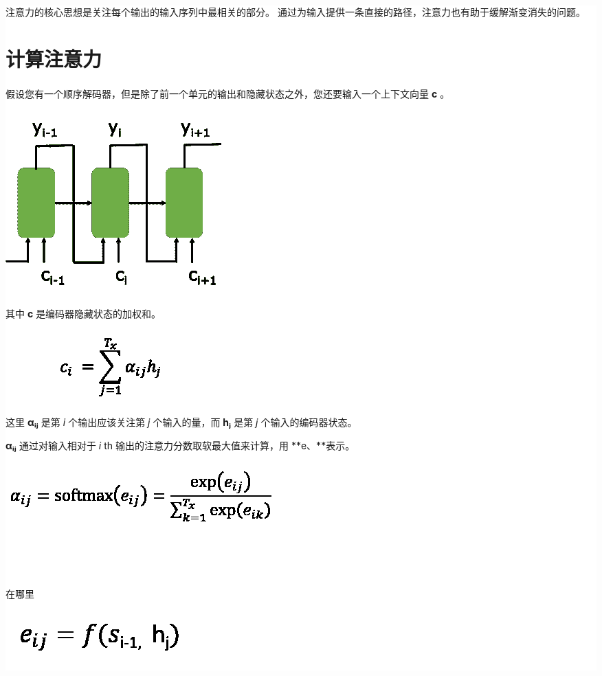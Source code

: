 
注意力的核心思想是关注每个输出的输入序列中最相关的部分。
通过为输入提供一条直接的路径，注意力也有助于缓解渐变消失的问题。

# 计算注意力

假设您有一个顺序解码器，但是除了前一个单元的输出和隐藏状态之外，您还要输入一个上下文向量 **c** 。

![](img/de9cb9c63590034c5d68f677b2fcd9a3.png)

其中 **c** 是编码器隐藏状态的加权和。

![](img/ad13979b022e982fb109cf19b3534c0d.png)

这里 **αᵢⱼ** 是第 *i* 个输出应该关注第 *j* 个输入的量，而 **hⱼ** 是第 *j* 个输入的编码器状态。

**αᵢⱼ** 通过对输入相对于 *i* th 输出的注意力分数取软最大值来计算，用 **e、**表示。

![](img/989855e322dd28c1a68110b1f3d62ded.png)

在哪里

![](img/0f3a5062d8ee65a13b6426f79181ba48.png)
